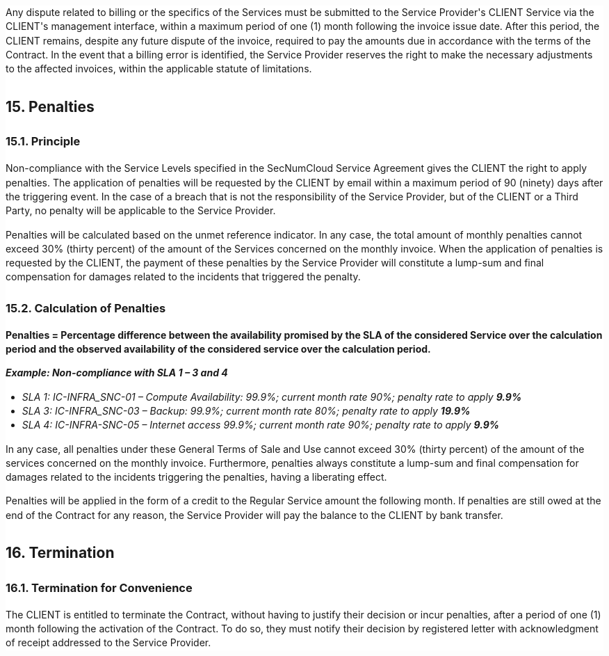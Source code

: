 Any dispute related to billing or the specifics of the Services must be submitted to the Service Provider's CLIENT Service via the CLIENT's management interface, within a maximum period of one (1) month following the invoice issue date. After this period, the CLIENT remains, despite any future dispute of the invoice, required to pay the amounts due in accordance with the terms of the Contract. In the event that a billing error is identified, the Service Provider reserves the right to make the necessary adjustments to the affected invoices, within the applicable statute of limitations.

## 15. Penalties

### 15.1. Principle

Non-compliance with the Service Levels specified in the SecNumCloud Service Agreement gives the CLIENT the right to apply penalties. The application of penalties will be requested by the CLIENT by email within a maximum period of 90 (ninety) days after the triggering event. In the case of a breach that is not the responsibility of the Service Provider, but of the CLIENT or a Third Party, no penalty will be applicable to the Service Provider.

Penalties will be calculated based on the unmet reference indicator. In any case, the total amount of monthly penalties cannot exceed 30% (thirty percent) of the amount of the Services concerned on the monthly invoice. When the application of penalties is requested by the CLIENT, the payment of these penalties by the Service Provider will constitute a lump-sum and final compensation for damages related to the incidents that triggered the penalty.

### 15.2. Calculation of Penalties

**Penalties = Percentage difference between the availability promised by the SLA of the considered Service over the calculation period and the observed availability of the considered service over the calculation period.**

_**Example: Non-compliance with SLA 1 – 3 and 4**_

- _SLA 1: IC-INFRA_SNC-01 – Compute Availability: 99.9%; current month rate 90%; penalty rate to apply **9.9%**_
- _SLA 3: IC-INFRA_SNC-03 – Backup: 99.9%; current month rate 80%; penalty rate to apply **19.9%**_
- _SLA 4: IC-INFRA-SNC-05 – Internet access 99.9%; current month rate 90%; penalty rate to apply **9.9%**_

In any case, all penalties under these General Terms of Sale and Use cannot exceed 30% (thirty percent) of the amount of the services concerned on the monthly invoice. Furthermore, penalties always constitute a lump-sum and final compensation for damages related to the incidents triggering the penalties, having a liberating effect.

Penalties will be applied in the form of a credit to the Regular Service amount the following month. If penalties are still owed at the end of the Contract for any reason, the Service Provider will pay the balance to the CLIENT by bank transfer.

## 16. Termination

### 16.1. Termination for Convenience

The CLIENT is entitled to terminate the Contract, without having to justify their decision or incur penalties, after a period of one (1) month following the activation of the Contract. To do so, they must notify their decision by registered letter with acknowledgment of receipt addressed to the Service Provider.
